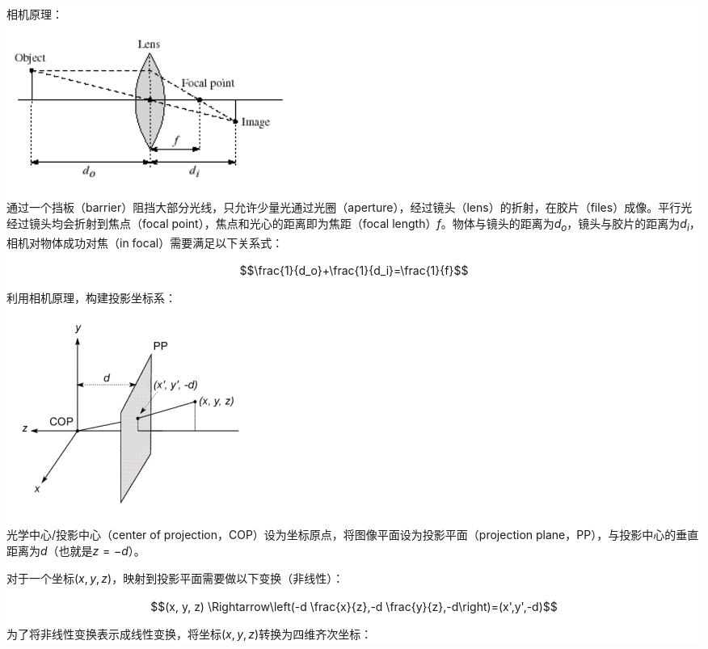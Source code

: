 相机原理：

![0e3a35c9c0c3ce595a384d67084f20ea.png](../_resources/0e3a35c9c0c3ce595a384d67084f20ea.png)

通过一个挡板（barrier）阻挡大部分光线，只允许少量光通过光圈（aperture），经过镜头（lens）的折射，在胶片（files）成像。平行光经过镜头均会折射到焦点（focal point），焦点和光心的距离即为焦距（focal length）$f$。物体与镜头的距离为$d_o$，镜头与胶片的距离为$d_i$，相机对物体成功对焦（in focal）需要满足以下关系式：

$$\frac{1}{d_o}+\frac{1}{d_i}=\frac{1}{f}$$

利用相机原理，构建投影坐标系：

![f47f4be487583dc5b1d5a94952b4b8c8.png](../_resources/f47f4be487583dc5b1d5a94952b4b8c8.png)

光学中心/投影中心（center of projection，COP）设为坐标原点，将图像平面设为投影平面（projection plane，PP），与投影中心的垂直距离为$d$（也就是$z = -d$）。

对于一个坐标$(x,y,z)$，映射到投影平面需要做以下变换（非线性）：

$$(x, y, z) \Rightarrow\left(-d \frac{x}{z},-d \frac{y}{z},-d\right)=(x',y',-d)$$

为了将非线性变换表示成线性变换，将坐标$(x,y,z)$转换为四维齐次坐标：

